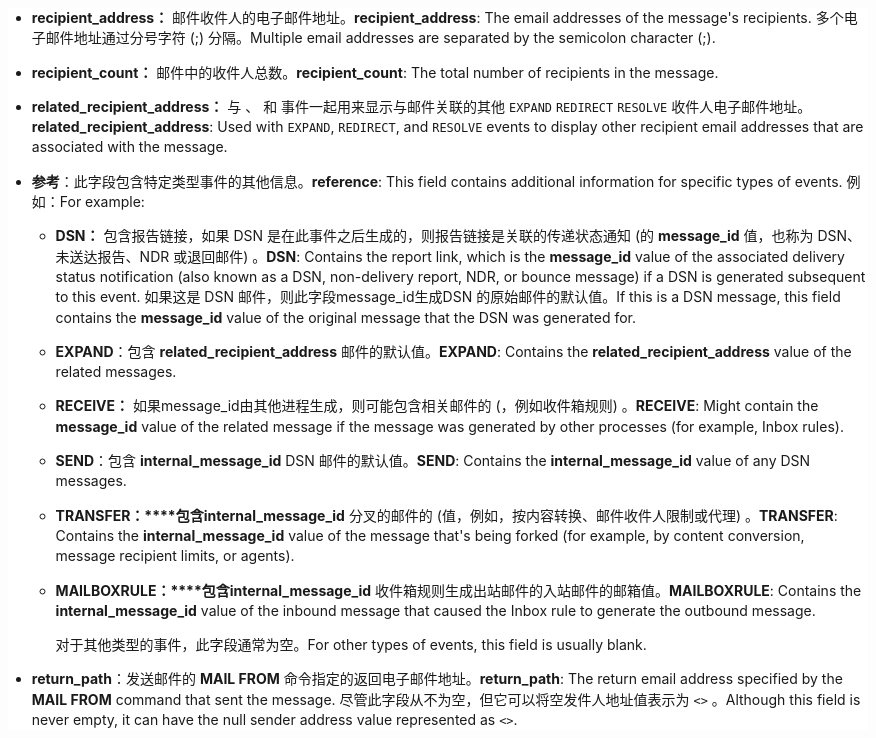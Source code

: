 - <span data-ttu-id="d3ec5-298">**recipient_address：** 邮件收件人的电子邮件地址。</span><span class="sxs-lookup"><span data-stu-id="d3ec5-298">**recipient_address**: The email addresses of the message's recipients.</span></span> <span data-ttu-id="d3ec5-299">多个电子邮件地址通过分号字符 (;) 分隔。</span><span class="sxs-lookup"><span data-stu-id="d3ec5-299">Multiple email addresses are separated by the semicolon character (;).</span></span>

- <span data-ttu-id="d3ec5-300">**recipient_count：** 邮件中的收件人总数。</span><span class="sxs-lookup"><span data-stu-id="d3ec5-300">**recipient_count**: The total number of recipients in the message.</span></span>

- <span data-ttu-id="d3ec5-301">**related_recipient_address：** 与 、 和 事件一起用来显示与邮件关联的其他 `EXPAND` `REDIRECT` `RESOLVE` 收件人电子邮件地址。</span><span class="sxs-lookup"><span data-stu-id="d3ec5-301">**related_recipient_address**: Used with `EXPAND`, `REDIRECT`, and `RESOLVE` events to display other recipient email addresses that are associated with the message.</span></span>

- <span data-ttu-id="d3ec5-302">**参考**：此字段包含特定类型事件的其他信息。</span><span class="sxs-lookup"><span data-stu-id="d3ec5-302">**reference**: This field contains additional information for specific types of events.</span></span> <span data-ttu-id="d3ec5-303">例如：</span><span class="sxs-lookup"><span data-stu-id="d3ec5-303">For example:</span></span>

  - <span data-ttu-id="d3ec5-304">**DSN：** 包含报告链接，如果 DSN 是在此事件之后生成的，则报告链接是关联的传递状态通知 (的 **message_id** 值，也称为 DSN、未送达报告、NDR 或退回邮件) 。</span><span class="sxs-lookup"><span data-stu-id="d3ec5-304">**DSN**: Contains the report link, which is the **message_id** value of the associated delivery status notification (also known as a DSN, non-delivery report, NDR, or bounce message) if a DSN is generated subsequent to this event.</span></span> <span data-ttu-id="d3ec5-305">如果这是 DSN 邮件，则此字段message_id生成DSN 的原始邮件的默认值。</span><span class="sxs-lookup"><span data-stu-id="d3ec5-305">If this is a DSN message, this field contains the **message_id** value of the original message that the DSN was generated for.</span></span>

  - <span data-ttu-id="d3ec5-306">**EXPAND**：包含 **related_recipient_address** 邮件的默认值。</span><span class="sxs-lookup"><span data-stu-id="d3ec5-306">**EXPAND**: Contains the **related_recipient_address** value of the related messages.</span></span>

  - <span data-ttu-id="d3ec5-307">**RECEIVE：** 如果message_id由其他进程生成，则可能包含相关邮件的 (，例如收件箱规则) 。</span><span class="sxs-lookup"><span data-stu-id="d3ec5-307">**RECEIVE**: Might contain the **message_id** value of the related message if the message was generated by other processes (for example, Inbox rules).</span></span>

  - <span data-ttu-id="d3ec5-308">**SEND**：包含 **internal_message_id** DSN 邮件的默认值。</span><span class="sxs-lookup"><span data-stu-id="d3ec5-308">**SEND**: Contains the **internal_message_id** value of any DSN messages.</span></span>

  - <span data-ttu-id="d3ec5-309">**TRANSFER：\*\*\*\*包含internal_message_id** 分叉的邮件的 (值，例如，按内容转换、邮件收件人限制或代理) 。</span><span class="sxs-lookup"><span data-stu-id="d3ec5-309">**TRANSFER**: Contains the **internal_message_id** value of the message that's being forked (for example, by content conversion, message recipient limits, or agents).</span></span>

  - <span data-ttu-id="d3ec5-310">**MAILBOXRULE：\*\*\*\*包含internal_message_id** 收件箱规则生成出站邮件的入站邮件的邮箱值。</span><span class="sxs-lookup"><span data-stu-id="d3ec5-310">**MAILBOXRULE**: Contains the **internal_message_id** value of the inbound message that caused the Inbox rule to generate the outbound message.</span></span>

    <span data-ttu-id="d3ec5-311">对于其他类型的事件，此字段通常为空。</span><span class="sxs-lookup"><span data-stu-id="d3ec5-311">For other types of events, this field is usually blank.</span></span>

- <span data-ttu-id="d3ec5-312">**return_path**：发送邮件的 **MAIL FROM** 命令指定的返回电子邮件地址。</span><span class="sxs-lookup"><span data-stu-id="d3ec5-312">**return_path**: The return email address specified by the **MAIL FROM** command that sent the message.</span></span> <span data-ttu-id="d3ec5-313">尽管此字段从不为空，但它可以将空发件人地址值表示为 `<>` 。</span><span class="sxs-lookup"><span data-stu-id="d3ec5-313">Although this field is never empty, it can have the null sender address value represented as `<>`.</span></span>
